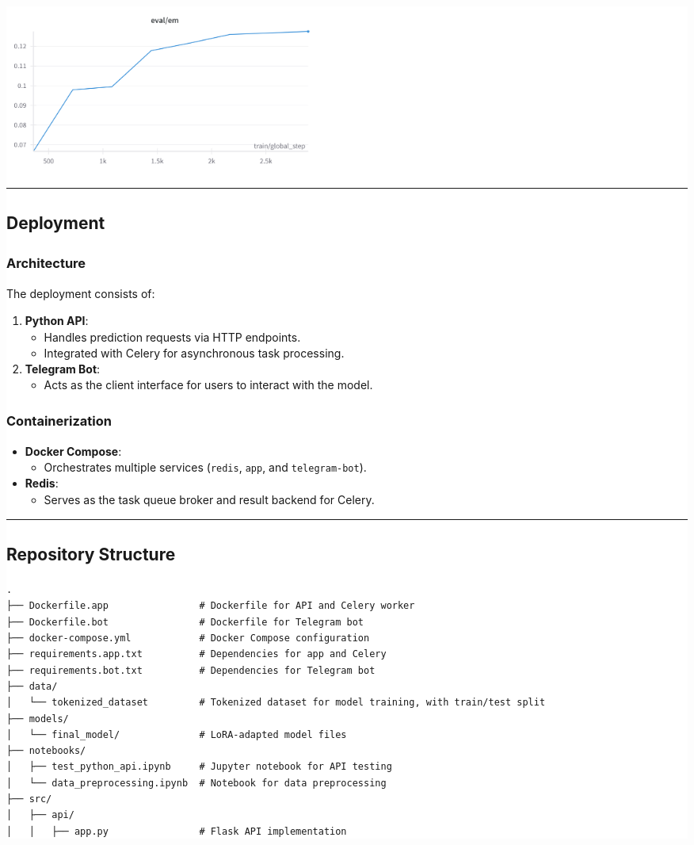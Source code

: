 <img src="images\eval_metric_chart.png" alt="Eval Metric chart" width="400">

---

## **Deployment**
### **Architecture**
The deployment consists of:
1. **Python API**:
   - Handles prediction requests via HTTP endpoints.
   - Integrated with Celery for asynchronous task processing.
2. **Telegram Bot**:
   - Acts as the client interface for users to interact with the model.

### **Containerization**
- **Docker Compose**:
  - Orchestrates multiple services (`redis`, `app`, and `telegram-bot`).
- **Redis**:
  - Serves as the task queue broker and result backend for Celery.

---

## **Repository Structure**
```
.
├── Dockerfile.app                # Dockerfile for API and Celery worker
├── Dockerfile.bot                # Dockerfile for Telegram bot
├── docker-compose.yml            # Docker Compose configuration
├── requirements.app.txt          # Dependencies for app and Celery
├── requirements.bot.txt          # Dependencies for Telegram bot
├── data/
│   └── tokenized_dataset         # Tokenized dataset for model training, with train/test split
├── models/
│   └── final_model/              # LoRA-adapted model files
├── notebooks/
│   ├── test_python_api.ipynb     # Jupyter notebook for API testing
│   └── data_preprocessing.ipynb  # Notebook for data preprocessing
├── src/
│   ├── api/
│   │   ├── app.py                # Flask API implementation
```